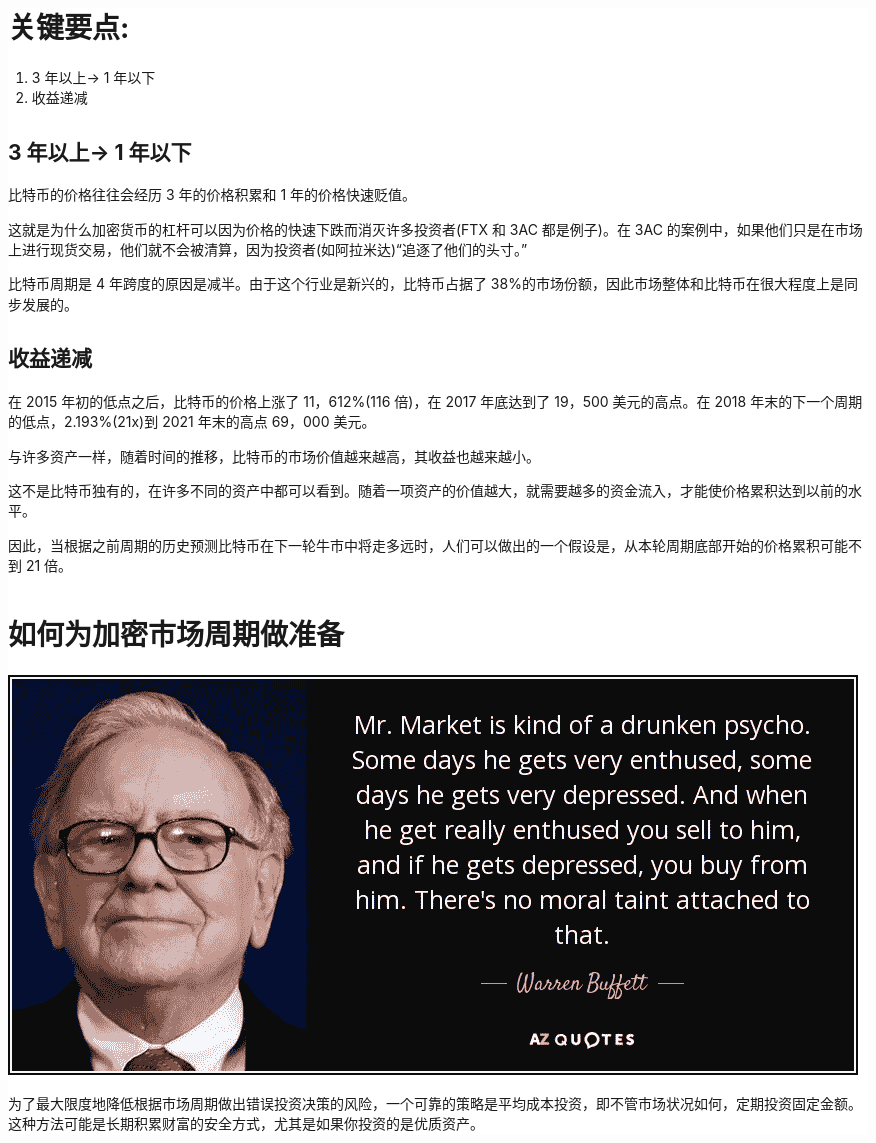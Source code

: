 # 关键要点:

1.  3 年以上→ 1 年以下
2.  收益递减

## 3 年以上→ 1 年以下

比特币的价格往往会经历 3 年的价格积累和 1 年的价格快速贬值。

这就是为什么加密货币的杠杆可以因为价格的快速下跌而消灭许多投资者(FTX 和 3AC 都是例子)。在 3AC 的案例中，如果他们只是在市场上进行现货交易，他们就不会被清算，因为投资者(如阿拉米达)“追逐了他们的头寸。”

比特币周期是 4 年跨度的原因是减半。由于这个行业是新兴的，比特币占据了 38%的市场份额，因此市场整体和比特币在很大程度上是同步发展的。

## 收益递减

在 2015 年初的低点之后，比特币的价格上涨了 11，612%(116 倍)，在 2017 年底达到了 19，500 美元的高点。在 2018 年末的下一个周期的低点，2.193%(21x)到 2021 年末的高点 69，000 美元。

与许多资产一样，随着时间的推移，比特币的市场价值越来越高，其收益也越来越小。

这不是比特币独有的，在许多不同的资产中都可以看到。随着一项资产的价值越大，就需要越多的资金流入，才能使价格累积达到以前的水平。

因此，当根据之前周期的历史预测比特币在下一轮牛市中将走多远时，人们可以做出的一个假设是，从本轮周期底部开始的价格累积可能不到 21 倍。

# 如何为加密市场周期做准备

![](img/62820bcd557fa64c580c1129e3c70e43.png)

为了最大限度地降低根据市场周期做出错误投资决策的风险，一个可靠的策略是平均成本投资，即不管市场状况如何，定期投资固定金额。这种方法可能是长期积累财富的安全方式，尤其是如果你投资的是优质资产。
